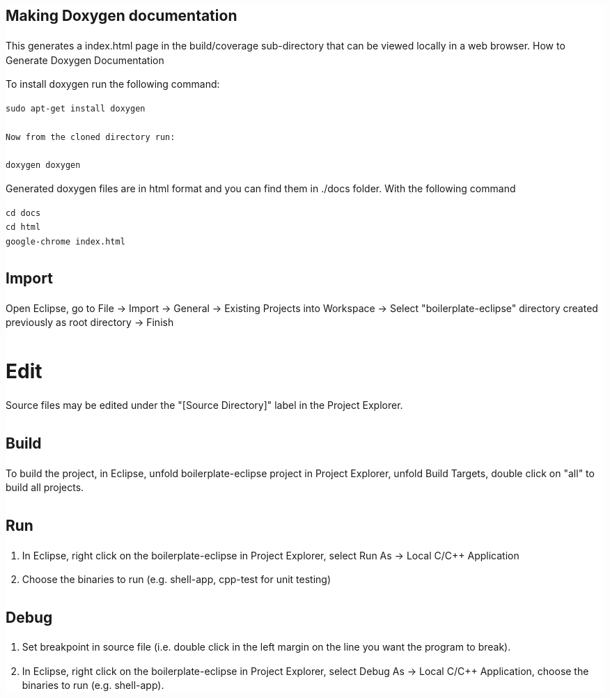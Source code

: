 ## Making Doxygen documentation

This generates a index.html page in the build/coverage sub-directory that can be viewed locally in a web browser.
How to Generate Doxygen Documentation

To install doxygen run the following command:
```
sudo apt-get install doxygen

Now from the cloned directory run:

doxygen doxygen
```
Generated doxygen files are in html format and you can find them in ./docs folder. With the following command
```
cd docs
cd html
google-chrome index.html
```

## Import

Open Eclipse, go to File -> Import -> General -> Existing Projects into Workspace -> 
Select "boilerplate-eclipse" directory created previously as root directory -> Finish

# Edit

Source files may be edited under the "[Source Directory]" label in the Project Explorer.


## Build

To build the project, in Eclipse, unfold boilerplate-eclipse project in Project Explorer,
unfold Build Targets, double click on "all" to build all projects.

## Run

1. In Eclipse, right click on the boilerplate-eclipse in Project Explorer,
select Run As -> Local C/C++ Application

2. Choose the binaries to run (e.g. shell-app, cpp-test for unit testing)


## Debug


1. Set breakpoint in source file (i.e. double click in the left margin on the line you want 
the program to break).

2. In Eclipse, right click on the boilerplate-eclipse in Project Explorer, select Debug As -> 
Local C/C++ Application, choose the binaries to run (e.g. shell-app).


[reference-id-for-eclipse-cpp-google-style]: https://raw.githubusercontent.com/google/styleguide/gh-pages/eclipse-cpp-google-style.xml